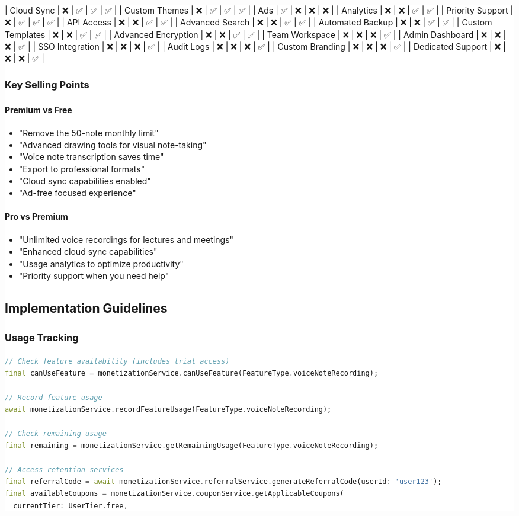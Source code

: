 | Cloud Sync | ❌ | ✅ | ✅ | ✅ |
| Custom Themes | ❌ | ✅ | ✅ | ✅ |
| Ads | ✅ | ❌ | ❌ | ❌ |
| Analytics | ❌ | ❌ | ✅ | ✅ |
| Priority Support | ❌ | ✅ | ✅ | ✅ |
| API Access | ❌ | ❌ | ✅ | ✅ |
| Advanced Search | ❌ | ❌ | ✅ | ✅ |
| Automated Backup | ❌ | ❌ | ✅ | ✅ |
| Custom Templates | ❌ | ❌ | ✅ | ✅ |
| Advanced Encryption | ❌ | ❌ | ✅ | ✅ |
| Team Workspace | ❌ | ❌ | ❌ | ✅ |
| Admin Dashboard | ❌ | ❌ | ❌ | ✅ |
| SSO Integration | ❌ | ❌ | ❌ | ✅ |
| Audit Logs | ❌ | ❌ | ❌ | ✅ |
| Custom Branding | ❌ | ❌ | ❌ | ✅ |
| Dedicated Support | ❌ | ❌ | ❌ | ✅ |

### Key Selling Points

#### Premium vs Free
- "Remove the 50-note monthly limit"
- "Advanced drawing tools for visual note-taking"
- "Voice note transcription saves time"
- "Export to professional formats"
- "Cloud sync capabilities enabled"
- "Ad-free focused experience"

#### Pro vs Premium
- "Unlimited voice recordings for lectures and meetings"
- "Enhanced cloud sync capabilities"
- "Usage analytics to optimize productivity"
- "Priority support when you need help"

## Implementation Guidelines

### Usage Tracking
```dart
// Check feature availability (includes trial access)
final canUseFeature = monetizationService.canUseFeature(FeatureType.voiceNoteRecording);

// Record feature usage
await monetizationService.recordFeatureUsage(FeatureType.voiceNoteRecording);

// Check remaining usage
final remaining = monetizationService.getRemainingUsage(FeatureType.voiceNoteRecording);

// Access retention services
final referralCode = await monetizationService.referralService.generateReferralCode(userId: 'user123');
final availableCoupons = monetizationService.couponService.getApplicableCoupons(
  currentTier: UserTier.free,
```